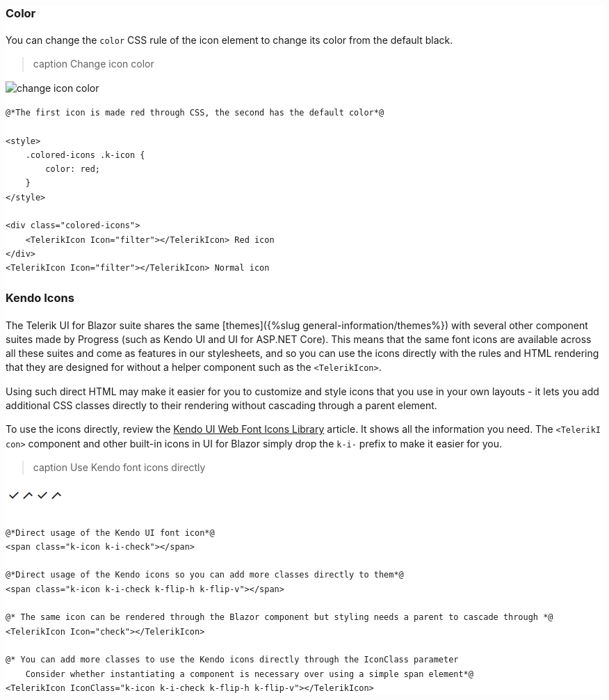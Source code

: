 ### Color

You can change the `color` CSS rule of the icon element to change its color from the default black.

>caption Change icon color

![change icon color](images/colored-icon.png)

````CSHTML
@*The first icon is made red through CSS, the second has the default color*@

<style>
    .colored-icons .k-icon {
        color: red;
    }
</style>

<div class="colored-icons">
    <TelerikIcon Icon="filter"></TelerikIcon> Red icon
</div>
<TelerikIcon Icon="filter"></TelerikIcon> Normal icon
````


### Kendo Icons

The Telerik UI for Blazor suite shares the same [themes]({%slug general-information/themes%}) with several other component suites made by Progress (such as Kendo UI and UI for ASP.NET Core). This means that the same font icons are available across all these suites and come as features in our stylesheets, and so you can use the icons directly with the rules and HTML rendering that they are designed for without a helper component such as the `<TelerikIcon>`.

Using such direct HTML may make it easier for you to customize and style icons that you use in your own layouts - it lets you add additional CSS classes directly to their rendering without cascading through a parent element.

To use the icons directly, review the [Kendo UI Web Font Icons Library](https://docs.telerik.com/kendo-ui/styles-and-layout/icons-web) article. It shows all the information you need. The `<TelerikIcon>` component and other built-in icons in UI for Blazor simply drop the `k-i-` prefix to make it easier for you.

>caption Use Kendo font icons directly

![use Kendo font icons directly in HTML markup](images/direct-kendo-icon.png)

````CSHTML
@*Direct usage of the Kendo UI font icon*@
<span class="k-icon k-i-check"></span>

@*Direct usage of the Kendo icons so you can add more classes directly to them*@
<span class="k-icon k-i-check k-flip-h k-flip-v"></span>

@* The same icon can be rendered through the Blazor component but styling needs a parent to cascade through *@
<TelerikIcon Icon="check"></TelerikIcon>

@* You can add more classes to use the Kendo icons directly through the IconClass parameter
    Consider whether instantiating a component is necessary over using a simple span element*@
<TelerikIcon IconClass="k-icon k-i-check k-flip-h k-flip-v"></TelerikIcon>
````
